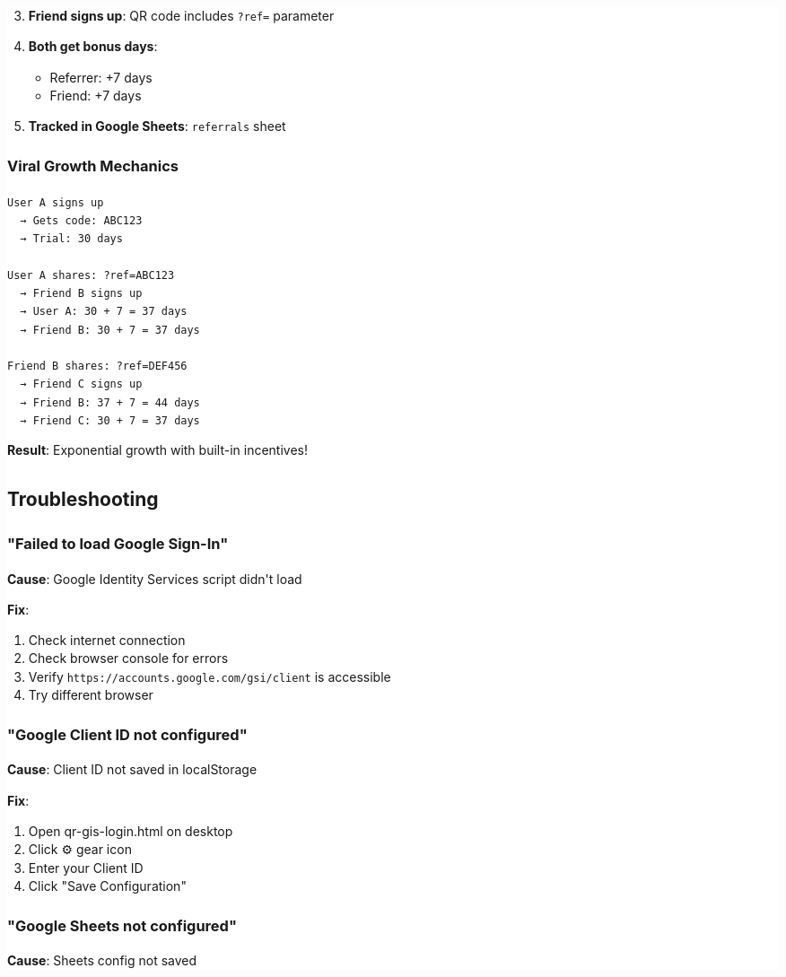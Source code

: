3. **Friend signs up**: QR code includes `?ref=` parameter

4. **Both get bonus days**:
   - Referrer: +7 days
   - Friend: +7 days

5. **Tracked in Google Sheets**: `referrals` sheet

### Viral Growth Mechanics

```
User A signs up
  → Gets code: ABC123
  → Trial: 30 days

User A shares: ?ref=ABC123
  → Friend B signs up
  → User A: 30 + 7 = 37 days
  → Friend B: 30 + 7 = 37 days

Friend B shares: ?ref=DEF456
  → Friend C signs up
  → Friend B: 37 + 7 = 44 days
  → Friend C: 30 + 7 = 37 days
```

**Result**: Exponential growth with built-in incentives!

## Troubleshooting

### "Failed to load Google Sign-In"

**Cause**: Google Identity Services script didn't load

**Fix**:
1. Check internet connection
2. Check browser console for errors
3. Verify `https://accounts.google.com/gsi/client` is accessible
4. Try different browser

### "Google Client ID not configured"

**Cause**: Client ID not saved in localStorage

**Fix**:
1. Open qr-gis-login.html on desktop
2. Click ⚙️ gear icon
3. Enter your Client ID
4. Click "Save Configuration"

### "Google Sheets not configured"

**Cause**: Sheets config not saved
